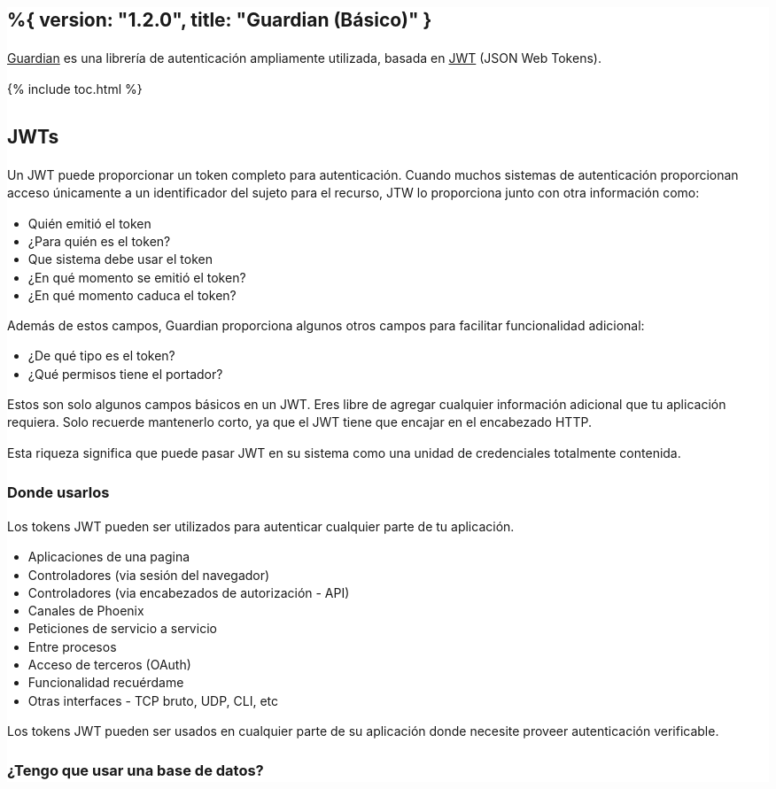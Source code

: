 %{
  version: "1.2.0",
  title: "Guardian (Básico)"
}
---

[Guardian](https://github.com/ueberauth/guardian) es una librería de autenticación ampliamente utilizada, basada en [JWT](https://jwt.io/) (JSON Web Tokens).

{% include toc.html %}

## JWTs

Un JWT puede proporcionar un token completo para autenticación.
Cuando muchos sistemas de autenticación proporcionan acceso únicamente a un identificador del sujeto para el recurso, JTW lo proporciona junto con otra información como:

* Quién emitió el token
* ¿Para quién es el token?
* Que sistema debe usar el token
* ¿En qué momento se emitió el token?
* ¿En qué momento caduca el token?

Además de estos campos, Guardian proporciona algunos otros campos para facilitar funcionalidad adicional:

* ¿De qué tipo es el token?
* ¿Qué permisos tiene el portador?

Estos son solo algunos campos básicos en un JWT.
Eres libre de agregar cualquier información adicional que tu aplicación requiera.
Solo recuerde mantenerlo corto, ya que el JWT tiene que encajar en el encabezado HTTP.

Esta riqueza significa que puede pasar JWT en su sistema como una unidad de credenciales totalmente contenida.

### Donde usarlos

Los tokens JWT pueden ser utilizados para autenticar cualquier parte de tu aplicación.

* Aplicaciones de una pagina
* Controladores (via sesión del navegador)
* Controladores (via encabezados de autorización - API)
* Canales de Phoenix
* Peticiones de servicio a servicio
* Entre procesos
* Acceso de terceros (OAuth)
* Funcionalidad recuérdame
* Otras interfaces - TCP bruto, UDP, CLI, etc

Los tokens JWT pueden ser usados en cualquier parte de su aplicación donde necesite proveer autenticación verificable.

### ¿Tengo que usar una base de datos?
